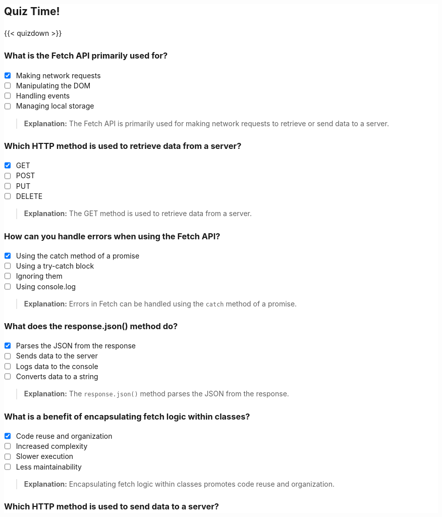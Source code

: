 ## Quiz Time!

{{< quizdown >}}

### What is the Fetch API primarily used for?

- [x] Making network requests
- [ ] Manipulating the DOM
- [ ] Handling events
- [ ] Managing local storage

> **Explanation:** The Fetch API is primarily used for making network requests to retrieve or send data to a server.

### Which HTTP method is used to retrieve data from a server?

- [x] GET
- [ ] POST
- [ ] PUT
- [ ] DELETE

> **Explanation:** The GET method is used to retrieve data from a server.

### How can you handle errors when using the Fetch API?

- [x] Using the catch method of a promise
- [ ] Using a try-catch block
- [ ] Ignoring them
- [ ] Using console.log

> **Explanation:** Errors in Fetch can be handled using the `catch` method of a promise.

### What does the response.json() method do?

- [x] Parses the JSON from the response
- [ ] Sends data to the server
- [ ] Logs data to the console
- [ ] Converts data to a string

> **Explanation:** The `response.json()` method parses the JSON from the response.

### What is a benefit of encapsulating fetch logic within classes?

- [x] Code reuse and organization
- [ ] Increased complexity
- [ ] Slower execution
- [ ] Less maintainability

> **Explanation:** Encapsulating fetch logic within classes promotes code reuse and organization.

### Which HTTP method is used to send data to a server?
